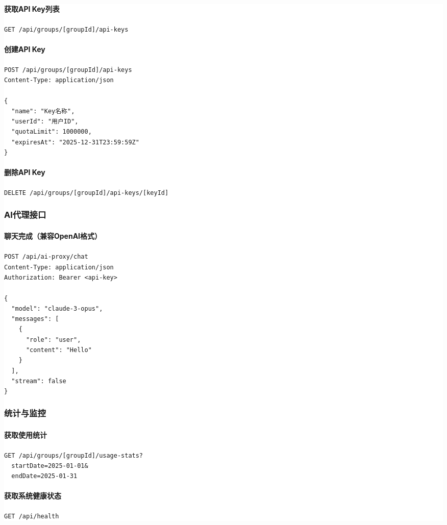 #### 获取API Key列表
```http
GET /api/groups/[groupId]/api-keys
```

#### 创建API Key
```http
POST /api/groups/[groupId]/api-keys
Content-Type: application/json

{
  "name": "Key名称",
  "userId": "用户ID",
  "quotaLimit": 1000000,
  "expiresAt": "2025-12-31T23:59:59Z"
}
```

#### 删除API Key
```http
DELETE /api/groups/[groupId]/api-keys/[keyId]
```

### AI代理接口

#### 聊天完成（兼容OpenAI格式）
```http
POST /api/ai-proxy/chat
Content-Type: application/json
Authorization: Bearer <api-key>

{
  "model": "claude-3-opus",
  "messages": [
    {
      "role": "user",
      "content": "Hello"
    }
  ],
  "stream": false
}
```

### 统计与监控

#### 获取使用统计
```http
GET /api/groups/[groupId]/usage-stats?
  startDate=2025-01-01&
  endDate=2025-01-31
```

#### 获取系统健康状态
```http
GET /api/health
```
